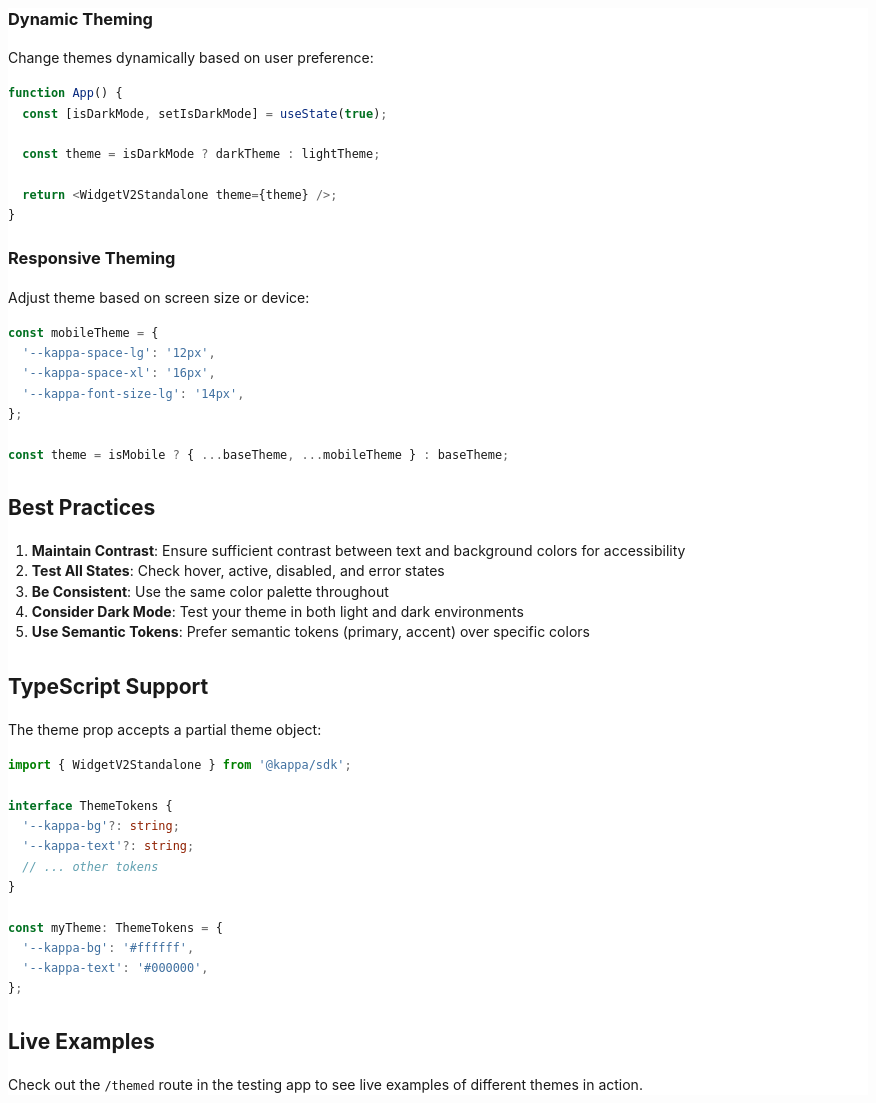 ### Dynamic Theming
Change themes dynamically based on user preference:

```javascript
function App() {
  const [isDarkMode, setIsDarkMode] = useState(true);
  
  const theme = isDarkMode ? darkTheme : lightTheme;
  
  return <WidgetV2Standalone theme={theme} />;
}
```

### Responsive Theming
Adjust theme based on screen size or device:

```javascript
const mobileTheme = {
  '--kappa-space-lg': '12px',
  '--kappa-space-xl': '16px',
  '--kappa-font-size-lg': '14px',
};

const theme = isMobile ? { ...baseTheme, ...mobileTheme } : baseTheme;
```

## Best Practices

1. **Maintain Contrast**: Ensure sufficient contrast between text and background colors for accessibility
2. **Test All States**: Check hover, active, disabled, and error states
3. **Be Consistent**: Use the same color palette throughout
4. **Consider Dark Mode**: Test your theme in both light and dark environments
5. **Use Semantic Tokens**: Prefer semantic tokens (primary, accent) over specific colors

## TypeScript Support

The theme prop accepts a partial theme object:

```typescript
import { WidgetV2Standalone } from '@kappa/sdk';

interface ThemeTokens {
  '--kappa-bg'?: string;
  '--kappa-text'?: string;
  // ... other tokens
}

const myTheme: ThemeTokens = {
  '--kappa-bg': '#ffffff',
  '--kappa-text': '#000000',
};
```

## Live Examples

Check out the `/themed` route in the testing app to see live examples of different themes in action.
